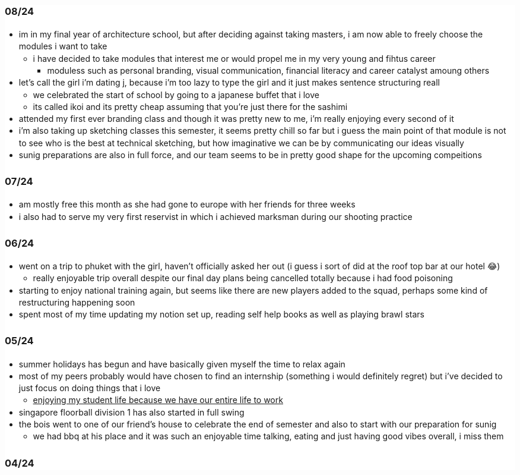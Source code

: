 ### 08/24

- im in my final year of architecture school, but after deciding against taking masters, i am now able to freely choose the modules i want to take
    - i have decided to take modules that interest me or would propel me in my very young and fihtus career
        - moduless such as personal branding, visual communication, financial literacy and career catalyst amoung others
- let’s call the girl i’m dating j, because i’m too lazy to type the girl and it just makes sentence structuring reall
    - we celebrated the start of school by going to a japanese buffet that i love
    - its called ikoi and its pretty cheap assuming that you’re just there for the sashimi
- attended my first ever branding class and though it was pretty new to me, i’m really enjoying every second of it
- i’m also taking up sketching classes this semester, it seems pretty chill so far but i guess the main point of that module is not to see who is the best at technical sketching, but how imaginative we can be by communicating our ideas visually
- sunig preparations are also in full force, and our team seems to be in pretty good shape for the upcoming compeitions

### 07/24

- am mostly free this month as she had gone to europe with her friends for three weeks
- i also had to serve my very first reservist in which i achieved marksman during our shooting practice

### 06/24

- went on a trip to phuket with the girl, haven’t officially asked her out (i guess i sort of did at the roof top bar at our hotel 😂)
    - really enjoyable trip overall despite our final day plans being cancelled totally because i had food poisoning
- starting to enjoy national training again, but seems like there are new players added to the squad, perhaps some kind of restructuring happening soon
- spent most of my time updating my notion set up, reading self help books as well as playing brawl stars

### 05/24

- summer holidays has begun and have basically given myself the time to relax again
- most of my peers probably would have chosen to find an internship (something i would definitely regret) but i’ve decided to just focus on doing things that i love
    - [enjoying my student life because we have our entire life to work](https://www.notion.so/enjoying-my-student-life-because-we-have-our-entire-life-to-work-13fc346f79ef809b94c4d43c192aba2f?pvs=21)
- singapore floorball division 1 has also started in full swing
- the bois went to one of our friend’s house to celebrate the end of semester and also to start with our preparation for sunig
    - we had bbq at his place and it was such an enjoyable time talking, eating and just having good vibes overall, i miss them

### 04/24

